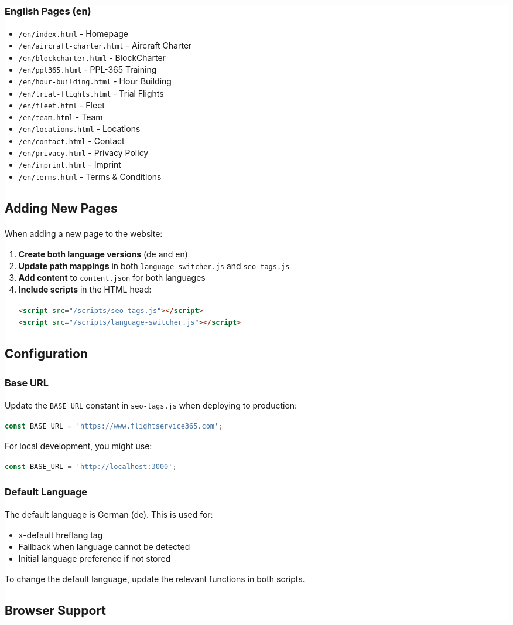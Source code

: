### English Pages (en)
- `/en/index.html` - Homepage
- `/en/aircraft-charter.html` - Aircraft Charter
- `/en/blockcharter.html` - BlockCharter
- `/en/ppl365.html` - PPL-365 Training
- `/en/hour-building.html` - Hour Building
- `/en/trial-flights.html` - Trial Flights
- `/en/fleet.html` - Fleet
- `/en/team.html` - Team
- `/en/locations.html` - Locations
- `/en/contact.html` - Contact
- `/en/privacy.html` - Privacy Policy
- `/en/imprint.html` - Imprint
- `/en/terms.html` - Terms & Conditions

## Adding New Pages

When adding a new page to the website:

1. **Create both language versions** (de and en)
2. **Update path mappings** in both `language-switcher.js` and `seo-tags.js`
3. **Add content** to `content.json` for both languages
4. **Include scripts** in the HTML head:
   ```html
   <script src="/scripts/seo-tags.js"></script>
   <script src="/scripts/language-switcher.js"></script>
   ```

## Configuration

### Base URL
Update the `BASE_URL` constant in `seo-tags.js` when deploying to production:

```javascript
const BASE_URL = 'https://www.flightservice365.com';
```

For local development, you might use:
```javascript
const BASE_URL = 'http://localhost:3000';
```

### Default Language
The default language is German (de). This is used for:
- x-default hreflang tag
- Fallback when language cannot be detected
- Initial language preference if not stored

To change the default language, update the relevant functions in both scripts.

## Browser Support
